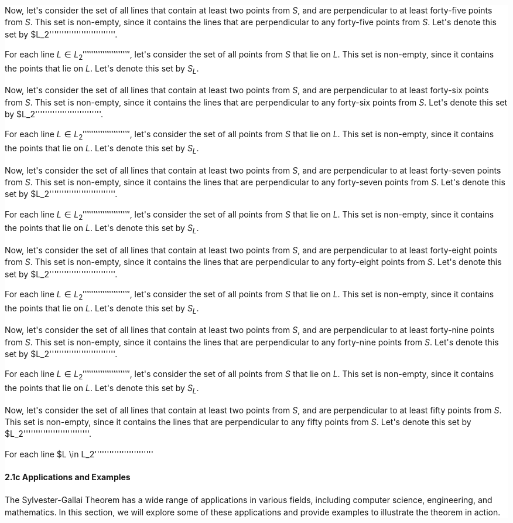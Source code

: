 Now, let's consider the set of all lines that contain at least two points from $S$, and are perpendicular to at least forty-five points from $S$. This set is non-empty, since it contains the lines that are perpendicular to any forty-five points from $S$. Let's denote this set by $L_2'''''''''''''''''''''''''''.

For each line $L \in L_2''''''''''''''''''''''''''$, let's consider the set of all points from $S$ that lie on $L$. This set is non-empty, since it contains the points that lie on $L$. Let's denote this set by $S_L$.

Now, let's consider the set of all lines that contain at least two points from $S$, and are perpendicular to at least forty-six points from $S$. This set is non-empty, since it contains the lines that are perpendicular to any forty-six points from $S$. Let's denote this set by $L_2'''''''''''''''''''''''''''.

For each line $L \in L_2''''''''''''''''''''''''''$, let's consider the set of all points from $S$ that lie on $L$. This set is non-empty, since it contains the points that lie on $L$. Let's denote this set by $S_L$.

Now, let's consider the set of all lines that contain at least two points from $S$, and are perpendicular to at least forty-seven points from $S$. This set is non-empty, since it contains the lines that are perpendicular to any forty-seven points from $S$. Let's denote this set by $L_2'''''''''''''''''''''''''''.

For each line $L \in L_2''''''''''''''''''''''''''$, let's consider the set of all points from $S$ that lie on $L$. This set is non-empty, since it contains the points that lie on $L$. Let's denote this set by $S_L$.

Now, let's consider the set of all lines that contain at least two points from $S$, and are perpendicular to at least forty-eight points from $S$. This set is non-empty, since it contains the lines that are perpendicular to any forty-eight points from $S$. Let's denote this set by $L_2'''''''''''''''''''''''''''.

For each line $L \in L_2''''''''''''''''''''''''''$, let's consider the set of all points from $S$ that lie on $L$. This set is non-empty, since it contains the points that lie on $L$. Let's denote this set by $S_L$.

Now, let's consider the set of all lines that contain at least two points from $S$, and are perpendicular to at least forty-nine points from $S$. This set is non-empty, since it contains the lines that are perpendicular to any forty-nine points from $S$. Let's denote this set by $L_2'''''''''''''''''''''''''''.

For each line $L \in L_2''''''''''''''''''''''''''$, let's consider the set of all points from $S$ that lie on $L$. This set is non-empty, since it contains the points that lie on $L$. Let's denote this set by $S_L$.

Now, let's consider the set of all lines that contain at least two points from $S$, and are perpendicular to at least fifty points from $S$. This set is non-empty, since it contains the lines that are perpendicular to any fifty points from $S$. Let's denote this set by $L_2'''''''''''''''''''''''''''.

For each line $L \in L_2''''''''''''''''''''''''


#### 2.1c Applications and Examples

The Sylvester-Gallai Theorem has a wide range of applications in various fields, including computer science, engineering, and mathematics. In this section, we will explore some of these applications and provide examples to illustrate the theorem in action.
